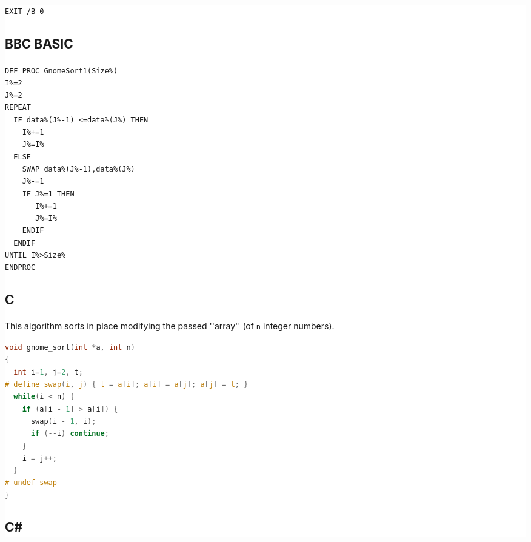 ```dos
EXIT /B 0
```



## BBC BASIC


```BBCBASIC
DEF PROC_GnomeSort1(Size%)
I%=2
J%=2
REPEAT
  IF data%(J%-1) <=data%(J%) THEN
    I%+=1
    J%=I%
  ELSE
    SWAP data%(J%-1),data%(J%)
    J%-=1
    IF J%=1 THEN
       I%+=1
       J%=I%
    ENDIF
  ENDIF
UNTIL I%>Size%
ENDPROC
```



## C


This algorithm sorts in place modifying the passed ''array'' (of <code>n</code> integer numbers).

```c
void gnome_sort(int *a, int n)
{
  int i=1, j=2, t;
# define swap(i, j) { t = a[i]; a[i] = a[j]; a[j] = t; }
  while(i < n) {
    if (a[i - 1] > a[i]) {
      swap(i - 1, i);
      if (--i) continue;
    }
    i = j++;
  }
# undef swap
}
```


## C#
